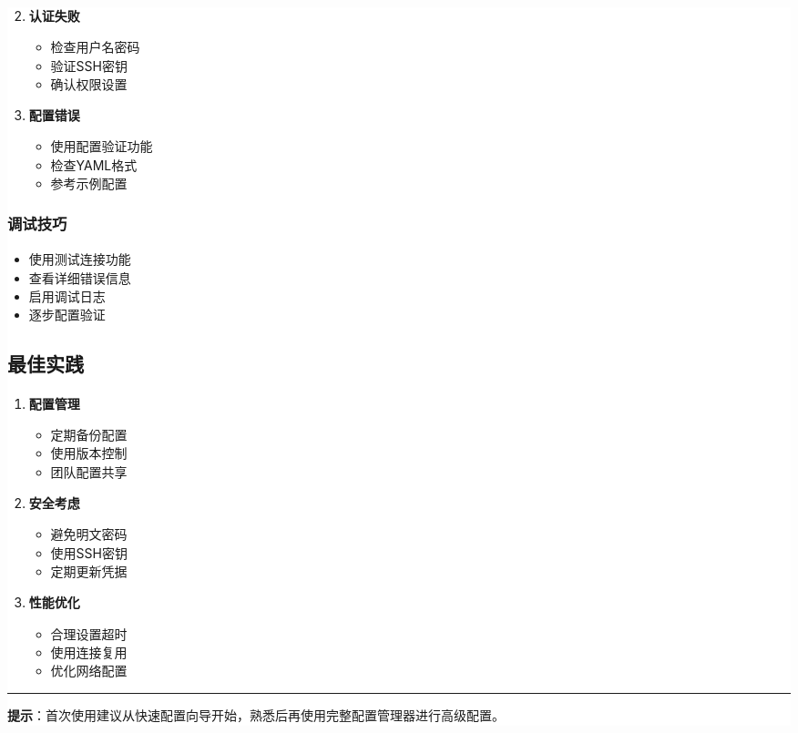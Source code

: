2. **认证失败**
   - 检查用户名密码
   - 验证SSH密钥
   - 确认权限设置

3. **配置错误**
   - 使用配置验证功能
   - 检查YAML格式
   - 参考示例配置

### 调试技巧

- 使用测试连接功能
- 查看详细错误信息
- 启用调试日志
- 逐步配置验证

## 最佳实践

1. **配置管理**
   - 定期备份配置
   - 使用版本控制
   - 团队配置共享

2. **安全考虑**
   - 避免明文密码
   - 使用SSH密钥
   - 定期更新凭据

3. **性能优化**
   - 合理设置超时
   - 使用连接复用
   - 优化网络配置

---

**提示**：首次使用建议从快速配置向导开始，熟悉后再使用完整配置管理器进行高级配置。